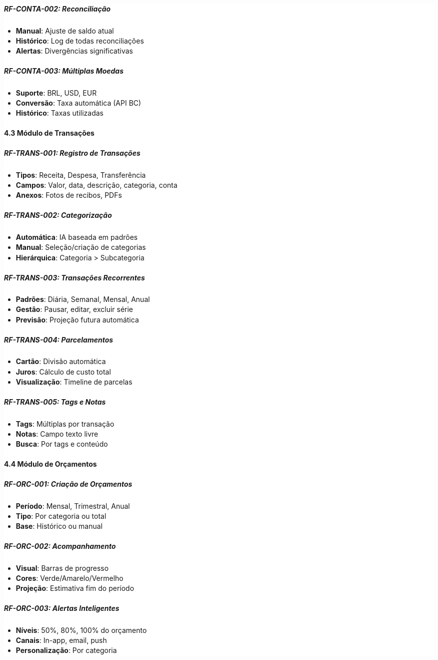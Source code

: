 ##### RF-CONTA-002: Reconciliação
- **Manual**: Ajuste de saldo atual
- **Histórico**: Log de todas reconciliações
- **Alertas**: Divergências significativas

##### RF-CONTA-003: Múltiplas Moedas
- **Suporte**: BRL, USD, EUR
- **Conversão**: Taxa automática (API BC)
- **Histórico**: Taxas utilizadas

#### 4.3 Módulo de Transações

##### RF-TRANS-001: Registro de Transações
- **Tipos**: Receita, Despesa, Transferência
- **Campos**: Valor, data, descrição, categoria, conta
- **Anexos**: Fotos de recibos, PDFs

##### RF-TRANS-002: Categorização
- **Automática**: IA baseada em padrões
- **Manual**: Seleção/criação de categorias
- **Hierárquica**: Categoria > Subcategoria

##### RF-TRANS-003: Transações Recorrentes
- **Padrões**: Diária, Semanal, Mensal, Anual
- **Gestão**: Pausar, editar, excluir série
- **Previsão**: Projeção futura automática

##### RF-TRANS-004: Parcelamentos
- **Cartão**: Divisão automática
- **Juros**: Cálculo de custo total
- **Visualização**: Timeline de parcelas

##### RF-TRANS-005: Tags e Notas
- **Tags**: Múltiplas por transação
- **Notas**: Campo texto livre
- **Busca**: Por tags e conteúdo

#### 4.4 Módulo de Orçamentos

##### RF-ORC-001: Criação de Orçamentos
- **Período**: Mensal, Trimestral, Anual
- **Tipo**: Por categoria ou total
- **Base**: Histórico ou manual

##### RF-ORC-002: Acompanhamento
- **Visual**: Barras de progresso
- **Cores**: Verde/Amarelo/Vermelho
- **Projeção**: Estimativa fim do período

##### RF-ORC-003: Alertas Inteligentes
- **Níveis**: 50%, 80%, 100% do orçamento
- **Canais**: In-app, email, push
- **Personalização**: Por categoria
